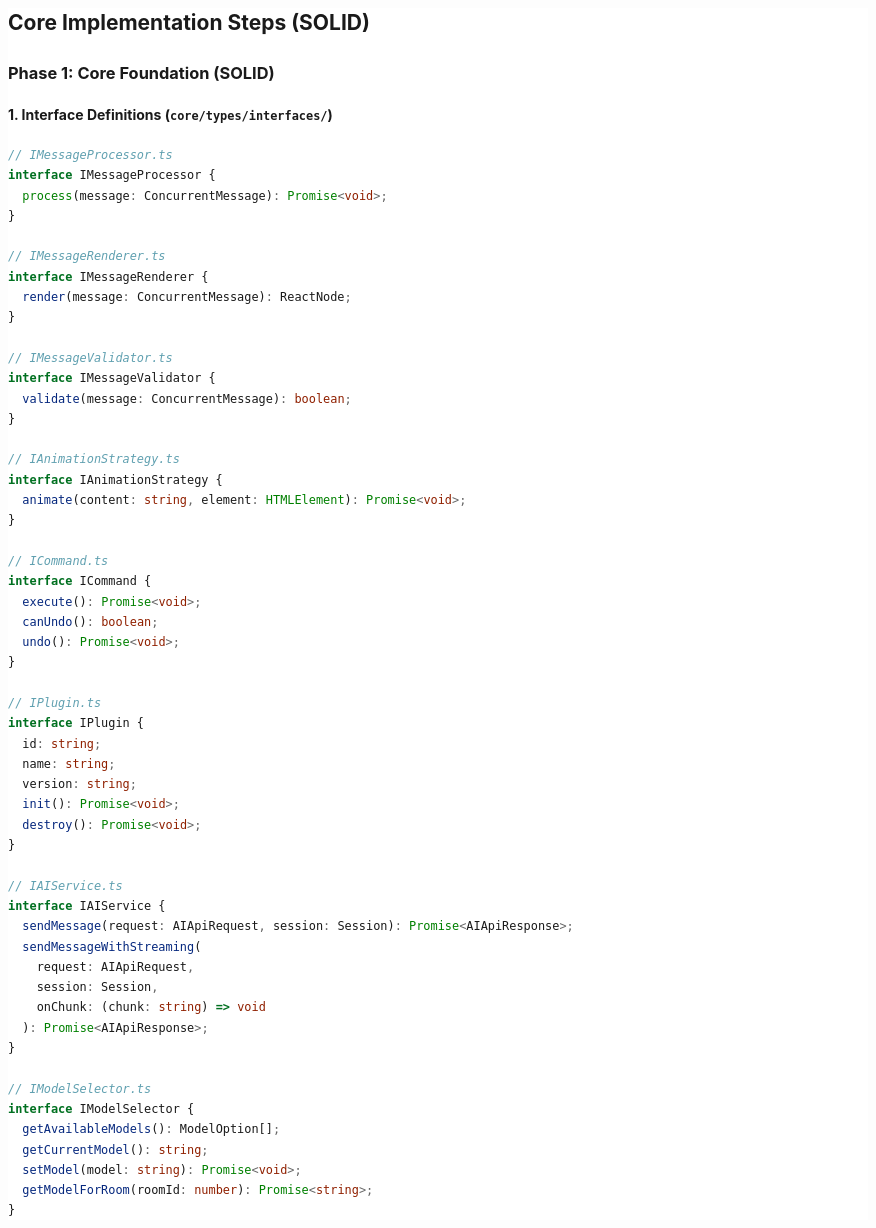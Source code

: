 ## Core Implementation Steps (SOLID)

### Phase 1: Core Foundation (SOLID)

#### 1. **Interface Definitions** (`core/types/interfaces/`)
```typescript
// IMessageProcessor.ts
interface IMessageProcessor {
  process(message: ConcurrentMessage): Promise<void>;
}

// IMessageRenderer.ts
interface IMessageRenderer {
  render(message: ConcurrentMessage): ReactNode;
}

// IMessageValidator.ts
interface IMessageValidator {
  validate(message: ConcurrentMessage): boolean;
}

// IAnimationStrategy.ts
interface IAnimationStrategy {
  animate(content: string, element: HTMLElement): Promise<void>;
}

// ICommand.ts
interface ICommand {
  execute(): Promise<void>;
  canUndo(): boolean;
  undo(): Promise<void>;
}

// IPlugin.ts
interface IPlugin {
  id: string;
  name: string;
  version: string;
  init(): Promise<void>;
  destroy(): Promise<void>;
}

// IAIService.ts
interface IAIService {
  sendMessage(request: AIApiRequest, session: Session): Promise<AIApiResponse>;
  sendMessageWithStreaming(
    request: AIApiRequest, 
    session: Session, 
    onChunk: (chunk: string) => void
  ): Promise<AIApiResponse>;
}

// IModelSelector.ts
interface IModelSelector {
  getAvailableModels(): ModelOption[];
  getCurrentModel(): string;
  setModel(model: string): Promise<void>;
  getModelForRoom(roomId: number): Promise<string>;
}
```
